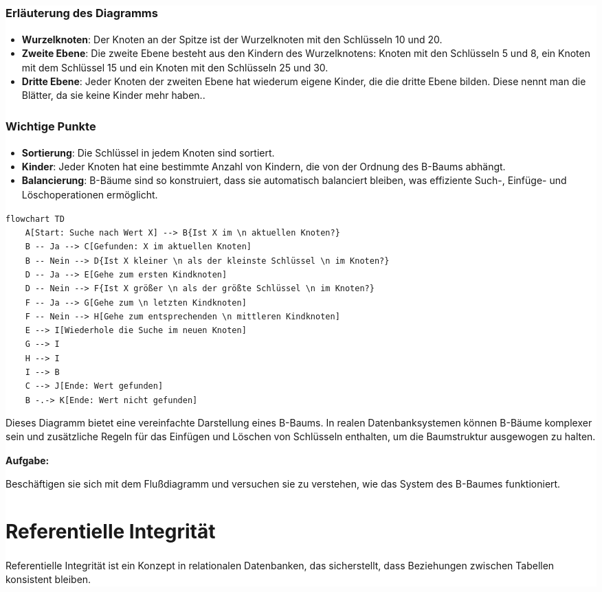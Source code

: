 ### Erläuterung des Diagramms

- **Wurzelknoten**: Der Knoten an der Spitze ist der Wurzelknoten mit den Schlüsseln 10 und 20.
- **Zweite Ebene**: Die zweite Ebene besteht aus den Kindern des Wurzelknotens: Knoten mit den Schlüsseln 5 und 8, ein
  Knoten mit dem Schlüssel 15 und ein Knoten mit den Schlüsseln 25 und 30.
- **Dritte Ebene**: Jeder Knoten der zweiten Ebene hat wiederum eigene Kinder, die die dritte Ebene bilden. Diese nennt
  man die Blätter, da sie keine Kinder mehr haben..

### Wichtige Punkte

- **Sortierung**: Die Schlüssel in jedem Knoten sind sortiert.
- **Kinder**: Jeder Knoten hat eine bestimmte Anzahl von Kindern, die von der Ordnung des B-Baums abhängt.
- **Balancierung**: B-Bäume sind so konstruiert, dass sie automatisch balanciert bleiben, was effiziente Such-, Einfüge-
  und Löschoperationen ermöglicht.

```mermaid
flowchart TD
    A[Start: Suche nach Wert X] --> B{Ist X im \n aktuellen Knoten?}
    B -- Ja --> C[Gefunden: X im aktuellen Knoten]
    B -- Nein --> D{Ist X kleiner \n als der kleinste Schlüssel \n im Knoten?}
    D -- Ja --> E[Gehe zum ersten Kindknoten]
    D -- Nein --> F{Ist X größer \n als der größte Schlüssel \n im Knoten?}
    F -- Ja --> G[Gehe zum \n letzten Kindknoten]
    F -- Nein --> H[Gehe zum entsprechenden \n mittleren Kindknoten]
    E --> I[Wiederhole die Suche im neuen Knoten]
    G --> I
    H --> I
    I --> B
    C --> J[Ende: Wert gefunden]
    B -.-> K[Ende: Wert nicht gefunden]
```

Dieses Diagramm bietet eine vereinfachte Darstellung eines B-Baums. In realen Datenbanksystemen können B-Bäume komplexer
sein und zusätzliche Regeln für das Einfügen und Löschen von Schlüsseln enthalten, um die Baumstruktur ausgewogen zu
halten.

**Aufgabe:**

Beschäftigen sie sich mit dem Flußdiagramm und versuchen sie zu verstehen, wie das System des B-Baumes funktioniert.

# Referentielle Integrität

Referentielle Integrität ist ein Konzept in relationalen Datenbanken, das sicherstellt, dass Beziehungen zwischen
Tabellen konsistent bleiben.
